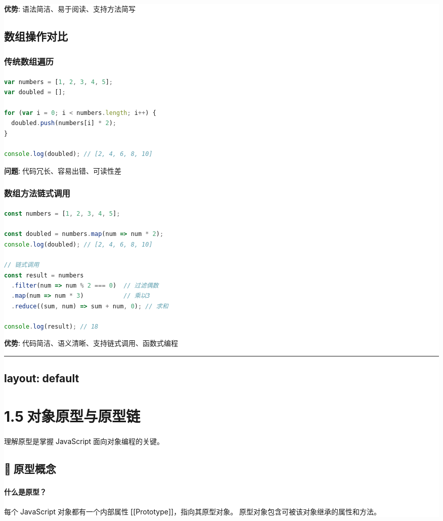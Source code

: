 **优势**: 语法简洁、易于阅读、支持方法简写

## 数组操作对比

### 传统数组遍历

```javascript
var numbers = [1, 2, 3, 4, 5];
var doubled = [];

for (var i = 0; i < numbers.length; i++) {
  doubled.push(numbers[i] * 2);
}

console.log(doubled); // [2, 4, 6, 8, 10]
```

**问题**: 代码冗长、容易出错、可读性差

### 数组方法链式调用

```javascript
const numbers = [1, 2, 3, 4, 5];

const doubled = numbers.map(num => num * 2);
console.log(doubled); // [2, 4, 6, 8, 10]

// 链式调用
const result = numbers
  .filter(num => num % 2 === 0)  // 过滤偶数
  .map(num => num * 3)           // 乘以3
  .reduce((sum, num) => sum + num, 0); // 求和

console.log(result); // 18
```

**优势**: 代码简洁、语义清晰、支持链式调用、函数式编程

---
layout: default
---

# 1.5 对象原型与原型链

理解原型是掌握 JavaScript 面向对象编程的关键。

<div class="grid grid-cols-2 gap-8 mt-6">

<div>

## 🔗 原型概念

<div class="space-y-4">
  <div class="bg-blue-50 p-4 rounded-lg border-l-4 border-blue-500">
    <h4 class="font-bold text-blue-800">什么是原型？</h4>
    <p class="text-blue-700 text-sm mt-2">
      每个 JavaScript 对象都有一个内部属性 [[Prototype]]，指向其原型对象。
      原型对象包含可被该对象继承的属性和方法。
    </p>
  </div>
  